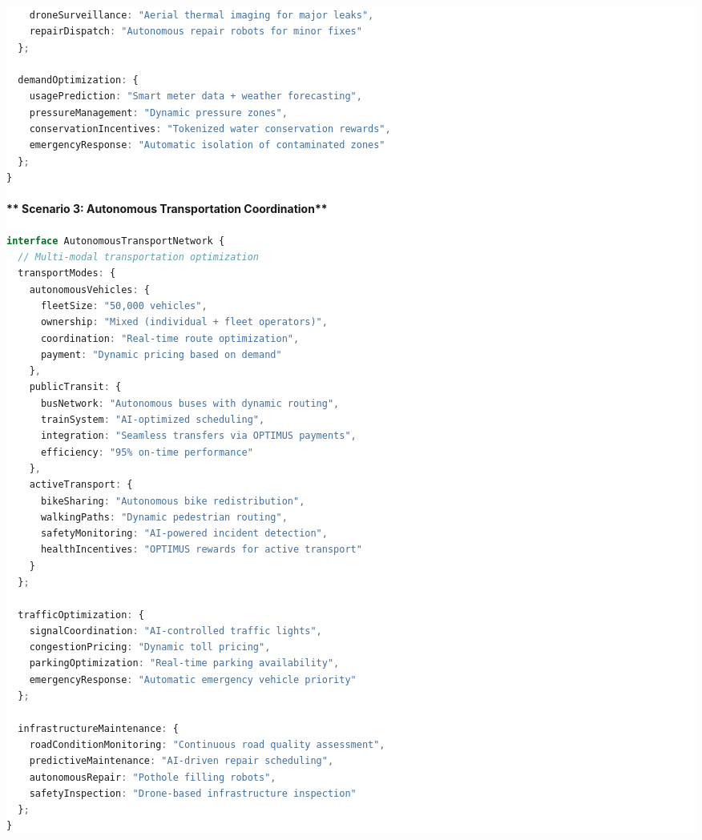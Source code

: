 ```typescript
    droneSurveillance: "Aerial thermal imaging for major leaks",
    repairDispatch: "Autonomous repair robots for minor fixes"
  };
  
  demandOptimization: {
    usagePrediction: "Smart meter data + weather forecasting",
    pressureManagement: "Dynamic pressure zones",
    conservationIncentives: "Tokenized water conservation rewards",
    emergencyResponse: "Automatic isolation of contaminated zones"
  };
}
```

#### ** Scenario 3: Autonomous Transportation Coordination**

```typescript
interface AutonomousTransportNetwork {
  // Multi-modal transportation optimization
  transportModes: {
    autonomousVehicles: {
      fleetSize: "50,000 vehicles",
      ownership: "Mixed (individual + fleet operators)",
      coordination: "Real-time route optimization",
      payment: "Dynamic pricing based on demand"
    },
    publicTransit: {
      busNetwork: "Autonomous buses with dynamic routing",
      trainSystem: "AI-optimized scheduling",
      integration: "Seamless transfers via OPTIMUS payments",
      efficiency: "95% on-time performance"
    },
    activeTransport: {
      bikeSharing: "Autonomous bike redistribution",
      walkingPaths: "Dynamic pedestrian routing",
      safetyMonitoring: "AI-powered incident detection",
      healthIncentives: "OPTIMUS rewards for active transport"
    }
  };
  
  trafficOptimization: {
    signalCoordination: "AI-controlled traffic lights",
    congestionPricing: "Dynamic toll pricing",
    parkingOptimization: "Real-time parking availability",
    emergencyResponse: "Automatic emergency vehicle priority"
  };
  
  infrastructureMaintenance: {
    roadConditionMonitoring: "Continuous road quality assessment",
    predictiveMaintenance: "AI-driven repair scheduling",
    autonomousRepair: "Pothole filling robots",
    safetyInspection: "Drone-based infrastructure inspection"
  };
}
```
